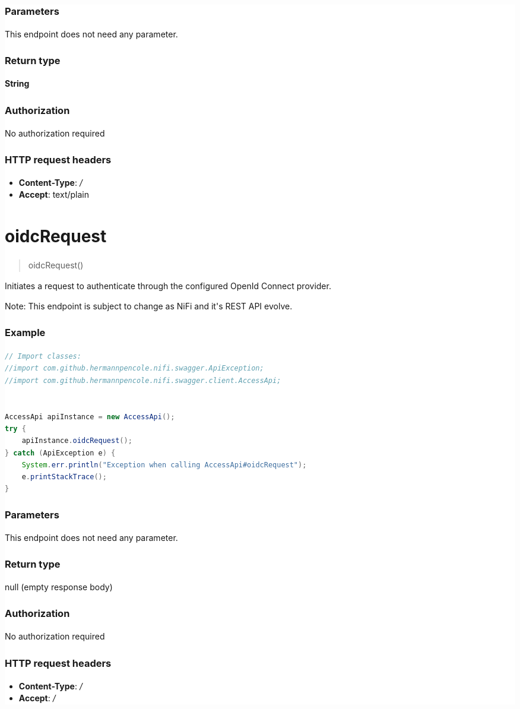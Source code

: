 ### Parameters
This endpoint does not need any parameter.

### Return type

**String**

### Authorization

No authorization required

### HTTP request headers

 - **Content-Type**: */*
 - **Accept**: text/plain

<a name="oidcRequest"></a>
# **oidcRequest**
> oidcRequest()

Initiates a request to authenticate through the configured OpenId Connect provider.

Note: This endpoint is subject to change as NiFi and it&#39;s REST API evolve.

### Example
```java
// Import classes:
//import com.github.hermannpencole.nifi.swagger.ApiException;
//import com.github.hermannpencole.nifi.swagger.client.AccessApi;


AccessApi apiInstance = new AccessApi();
try {
    apiInstance.oidcRequest();
} catch (ApiException e) {
    System.err.println("Exception when calling AccessApi#oidcRequest");
    e.printStackTrace();
}
```

### Parameters
This endpoint does not need any parameter.

### Return type

null (empty response body)

### Authorization

No authorization required

### HTTP request headers

 - **Content-Type**: */*
 - **Accept**: */*

